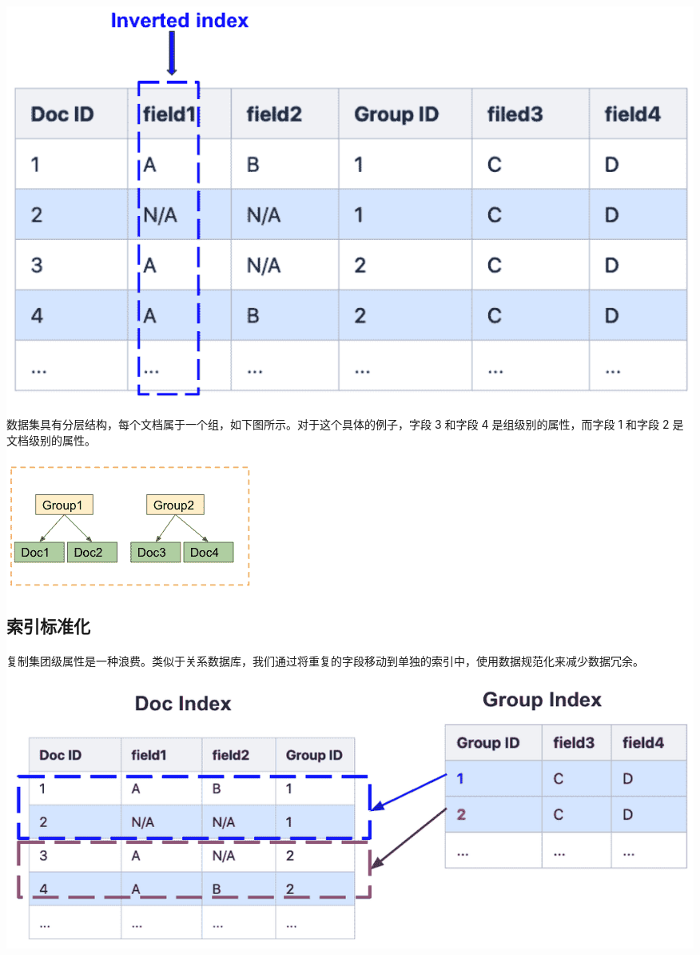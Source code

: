 ![](img/165c09c17717dcea17c69f571c92a13b.png)

数据集具有分层结构，每个文档属于一个组，如下图所示。对于这个具体的例子，字段 3 和字段 4 是组级别的属性，而字段 1 和字段 2 是文档级别的属性。

![](img/bc3e62ff74e9c28be8d5f71dd9884b63.png)

## 索引标准化

复制集团级属性是一种浪费。类似于关系数据库，我们通过将重复的字段移动到单独的索引中，使用数据规范化来减少数据冗余。

![](img/decafcc45d012d9269fa4d4130158d2b.png)
